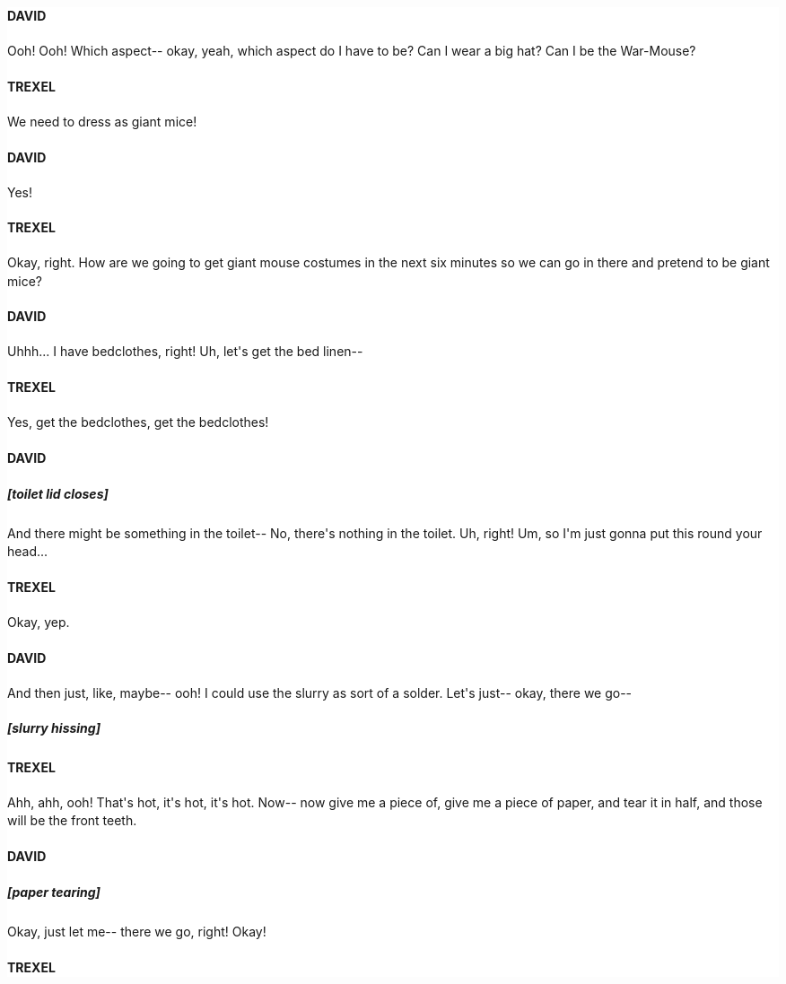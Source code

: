 #### DAVID

Ooh! Ooh! Which aspect-- okay, yeah, which aspect do I have to be? Can I wear a big hat? Can I be the War-Mouse?

#### TREXEL

We need to dress as giant mice!

#### DAVID

Yes!

#### TREXEL

Okay, right. How are we going to get giant mouse costumes in the next six minutes so we can go in there and pretend to be giant mice?

#### DAVID

Uhhh... I have bedclothes, right! Uh, let's get the bed linen--

#### TREXEL

Yes, get the bedclothes, get the bedclothes!

#### DAVID

##### [toilet lid closes]

And there might be something in the toilet-- No, there's nothing   in the toilet. Uh, right! Um, so I'm just gonna put this round your head...

#### TREXEL

Okay, yep.

#### DAVID

And then just, like, maybe-- ooh! I could use the slurry as sort of a solder. Let's just-- okay, there we go--

##### [slurry hissing]

#### TREXEL

Ahh, ahh, ooh! That's hot, it's hot, it's hot. Now-- now give me a piece of, give me a piece of paper, and tear it in half, and those will be the front teeth.

#### DAVID

##### [paper tearing]

Okay, just let me--  there we go, right! Okay!

#### TREXEL

